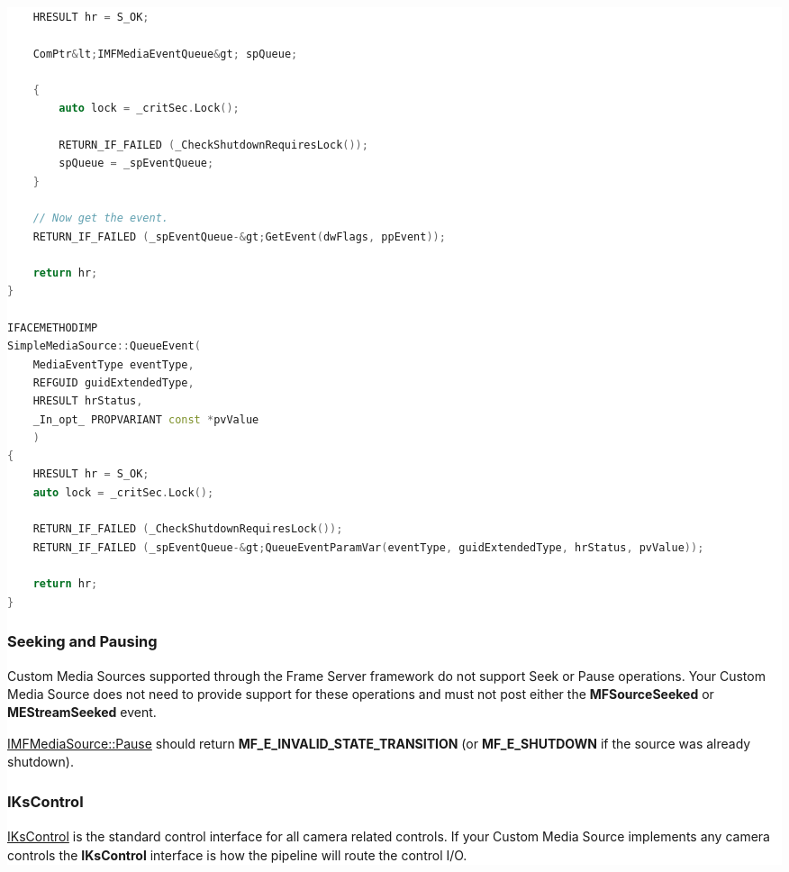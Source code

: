 ```cpp
    HRESULT hr = S_OK;

    ComPtr&lt;IMFMediaEventQueue&gt; spQueue;

    {
        auto lock = _critSec.Lock();

        RETURN_IF_FAILED (_CheckShutdownRequiresLock());
        spQueue = _spEventQueue;
    }

    // Now get the event.
    RETURN_IF_FAILED (_spEventQueue-&gt;GetEvent(dwFlags, ppEvent));

    return hr;
}

IFACEMETHODIMP
SimpleMediaSource::QueueEvent(
    MediaEventType eventType,
    REFGUID guidExtendedType,
    HRESULT hrStatus,
    _In_opt_ PROPVARIANT const *pvValue
    )
{
    HRESULT hr = S_OK;
    auto lock = _critSec.Lock();

    RETURN_IF_FAILED (_CheckShutdownRequiresLock());
    RETURN_IF_FAILED (_spEventQueue-&gt;QueueEventParamVar(eventType, guidExtendedType, hrStatus, pvValue));

    return hr;
}
```

### Seeking and Pausing

Custom Media Sources supported through the Frame Server framework do not support Seek or Pause operations. Your Custom Media Source does not need to provide support for these operations and must not post either the **MFSourceSeeked** or **MEStreamSeeked** event.

[IMFMediaSource::Pause](https://docs.microsoft.com/windows/desktop/api/mfidl/nf-mfidl-imfmediasource-pause) should return **MF\_E\_INVALID\_STATE\_TRANSITION** (or **MF\_E\_SHUTDOWN** if the source was already shutdown).

### IKsControl

[IKsControl](https://docs.microsoft.com/windows-hardware/drivers/ddi/content/ks/nn-ks-ikscontrol) is the standard control interface for all camera related controls. If your Custom Media Source implements any camera controls the **IKsControl** interface is how the pipeline will route the control I/O.

